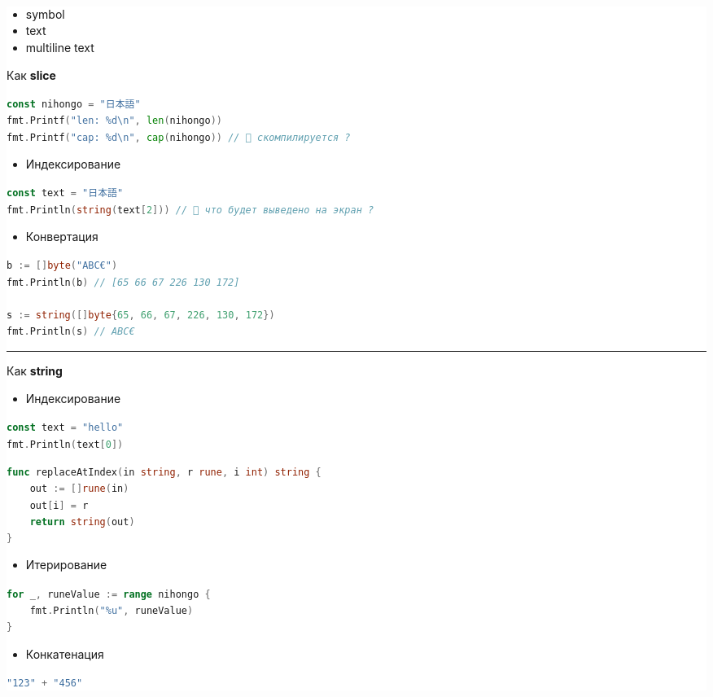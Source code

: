 - symbol
- text
- multiline text

Как **slice**

```go
const nihongo = "日本語"
fmt.Printf("len: %d\n", len(nihongo))
fmt.Printf("cap: %d\n", cap(nihongo)) // 🙋 скомпилируется ?
```

- Индексирование

```go
const text = "日本語"
fmt.Println(string(text[2])) // 🙋 что будет выведено на экран ?
```

- Конвертация

```go
b := []byte("ABC€")
fmt.Println(b) // [65 66 67 226 130 172]

s := string([]byte{65, 66, 67, 226, 130, 172})
fmt.Println(s) // ABC€
```

---

Как **string**

- Индексирование

```go
const text = "hello"
fmt.Println(text[0])
```

```go
func replaceAtIndex(in string, r rune, i int) string {
    out := []rune(in)
    out[i] = r
    return string(out)
}
```

- Итерирование

```go
for _, runeValue := range nihongo {
	fmt.Println("%u", runeValue)
}
```

- Конкатенация

```go
"123" + "456"
```
